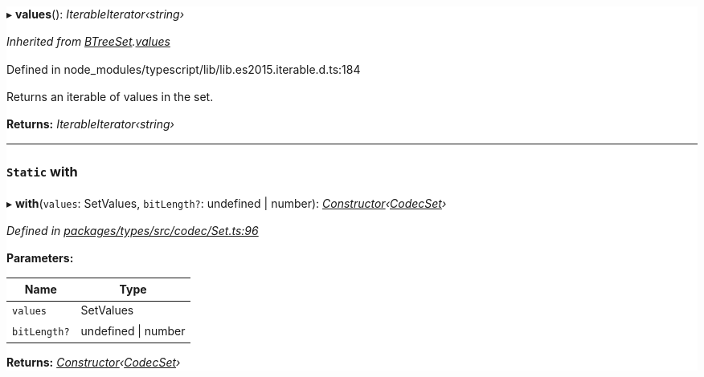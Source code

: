 ▸ **values**(): *IterableIterator‹string›*

*Inherited from [BTreeSet](_packages_types_src_codec_btreeset_.btreeset.md).[values](_packages_types_src_codec_btreeset_.btreeset.md#values)*

Defined in node_modules/typescript/lib/lib.es2015.iterable.d.ts:184

Returns an iterable of values in the set.

**Returns:** *IterableIterator‹string›*

___

### `Static` with

▸ **with**(`values`: SetValues, `bitLength?`: undefined | number): *[Constructor](../interfaces/_packages_types_src_types_codec_.constructor.md)‹[CodecSet](_packages_types_src_codec_set_.codecset.md)›*

*Defined in [packages/types/src/codec/Set.ts:96](https://github.com/polkadot-js/api/blob/95dd13e218/packages/types/src/codec/Set.ts#L96)*

**Parameters:**

Name | Type |
------ | ------ |
`values` | SetValues |
`bitLength?` | undefined &#124; number |

**Returns:** *[Constructor](../interfaces/_packages_types_src_types_codec_.constructor.md)‹[CodecSet](_packages_types_src_codec_set_.codecset.md)›*
